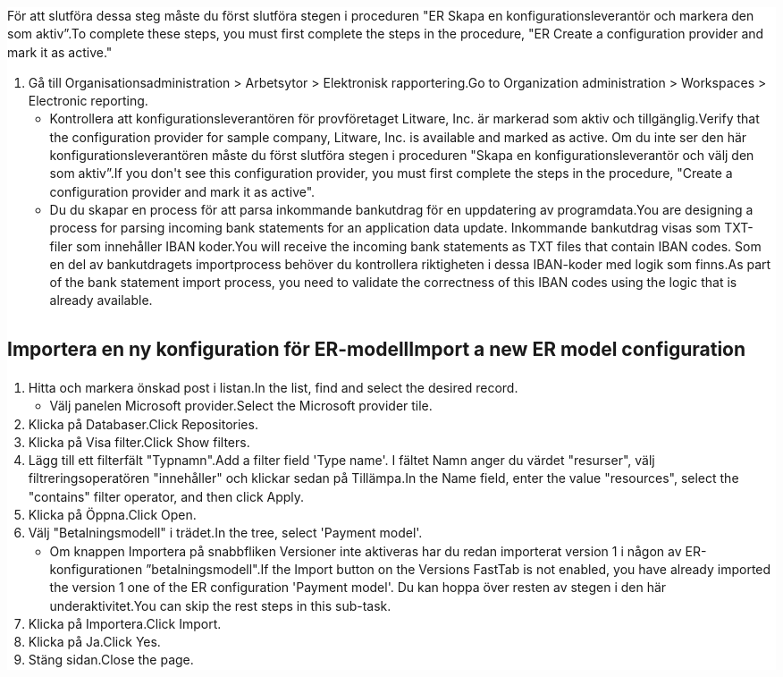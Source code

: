 <span data-ttu-id="b8ee7-109">För att slutföra dessa steg måste du först slutföra stegen i proceduren "ER Skapa en konfigurationsleverantör och markera den som aktiv”.</span><span class="sxs-lookup"><span data-stu-id="b8ee7-109">To complete these steps, you must first complete the steps in the procedure, "ER Create a configuration provider and mark it as active."</span></span>

1. <span data-ttu-id="b8ee7-110">Gå till Organisationsadministration > Arbetsytor > Elektronisk rapportering.</span><span class="sxs-lookup"><span data-stu-id="b8ee7-110">Go to Organization administration > Workspaces > Electronic reporting.</span></span>
    * <span data-ttu-id="b8ee7-111">Kontrollera att konfigurationsleverantören för provföretaget Litware, Inc. är markerad som aktiv och tillgänglig.</span><span class="sxs-lookup"><span data-stu-id="b8ee7-111">Verify that the configuration provider for sample company, Litware, Inc. is available and marked as active.</span></span> <span data-ttu-id="b8ee7-112">Om du inte ser den här konfigurationsleverantören måste du först slutföra stegen i proceduren "Skapa en konfigurationsleverantör och välj den som aktiv”.</span><span class="sxs-lookup"><span data-stu-id="b8ee7-112">If you don't see this configuration provider, you must first complete the steps in the procedure, "Create a configuration provider and mark it as active".</span></span>   
    * <span data-ttu-id="b8ee7-113">Du du skapar en process för att parsa inkommande bankutdrag för en uppdatering av programdata.</span><span class="sxs-lookup"><span data-stu-id="b8ee7-113">You are designing a process for parsing incoming bank statements for an application data update.</span></span> <span data-ttu-id="b8ee7-114">Inkommande bankutdrag visas som TXT-filer som innehåller IBAN koder.</span><span class="sxs-lookup"><span data-stu-id="b8ee7-114">You will receive the incoming bank statements as TXT files that contain IBAN codes.</span></span> <span data-ttu-id="b8ee7-115">Som en del av bankutdragets importprocess behöver du kontrollera riktigheten i dessa IBAN-koder med logik som finns.</span><span class="sxs-lookup"><span data-stu-id="b8ee7-115">As part of the bank statement import process, you need to validate the correctness of this IBAN codes using the logic that is already available.</span></span>   

## <a name="import-a-new-er-model-configuration"></a><span data-ttu-id="b8ee7-116">Importera en ny konfiguration för ER-modell</span><span class="sxs-lookup"><span data-stu-id="b8ee7-116">Import a new ER model configuration</span></span>
1. <span data-ttu-id="b8ee7-117">Hitta och markera önskad post i listan.</span><span class="sxs-lookup"><span data-stu-id="b8ee7-117">In the list, find and select the desired record.</span></span>
    * <span data-ttu-id="b8ee7-118">Välj panelen Microsoft provider.</span><span class="sxs-lookup"><span data-stu-id="b8ee7-118">Select the Microsoft provider tile.</span></span>  
2. <span data-ttu-id="b8ee7-119">Klicka på Databaser.</span><span class="sxs-lookup"><span data-stu-id="b8ee7-119">Click Repositories.</span></span>
3. <span data-ttu-id="b8ee7-120">Klicka på Visa filter.</span><span class="sxs-lookup"><span data-stu-id="b8ee7-120">Click Show filters.</span></span>
4. <span data-ttu-id="b8ee7-121">Lägg till ett filterfält "Typnamn".</span><span class="sxs-lookup"><span data-stu-id="b8ee7-121">Add a filter field 'Type name'.</span></span> <span data-ttu-id="b8ee7-122">I fältet Namn anger du värdet "resurser", välj filtreringsoperatören "innehåller" och klickar sedan på Tillämpa.</span><span class="sxs-lookup"><span data-stu-id="b8ee7-122">In the Name field, enter the value "resources", select the "contains" filter operator, and then click Apply.</span></span>
5. <span data-ttu-id="b8ee7-123">Klicka på Öppna.</span><span class="sxs-lookup"><span data-stu-id="b8ee7-123">Click Open.</span></span>
6. <span data-ttu-id="b8ee7-124">Välj "Betalningsmodell" i trädet.</span><span class="sxs-lookup"><span data-stu-id="b8ee7-124">In the tree, select 'Payment model'.</span></span>
    * <span data-ttu-id="b8ee7-125">Om knappen Importera på snabbfliken Versioner inte aktiveras har du redan importerat version 1 i någon av ER-konfigurationen ”betalningsmodell".</span><span class="sxs-lookup"><span data-stu-id="b8ee7-125">If the Import button on the Versions FastTab is not enabled, you have already imported the version 1 one of the ER configuration 'Payment model'.</span></span> <span data-ttu-id="b8ee7-126">Du kan hoppa över resten av stegen i den här underaktivitet.</span><span class="sxs-lookup"><span data-stu-id="b8ee7-126">You can skip the rest steps in this sub-task.</span></span>   
7. <span data-ttu-id="b8ee7-127">Klicka på Importera.</span><span class="sxs-lookup"><span data-stu-id="b8ee7-127">Click Import.</span></span>
8. <span data-ttu-id="b8ee7-128">Klicka på Ja.</span><span class="sxs-lookup"><span data-stu-id="b8ee7-128">Click Yes.</span></span>
9. <span data-ttu-id="b8ee7-129">Stäng sidan.</span><span class="sxs-lookup"><span data-stu-id="b8ee7-129">Close the page.</span></span>